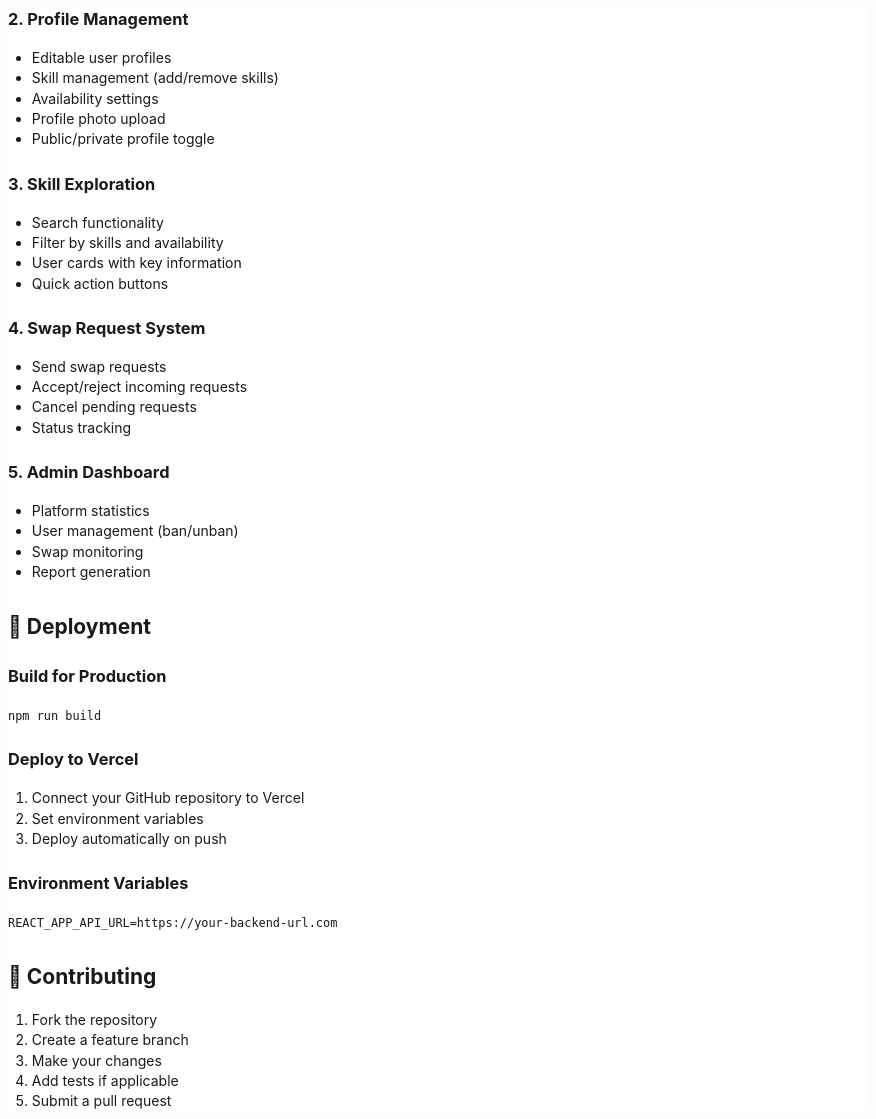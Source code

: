 ### 2. Profile Management
- Editable user profiles
- Skill management (add/remove skills)
- Availability settings
- Profile photo upload
- Public/private profile toggle

### 3. Skill Exploration
- Search functionality
- Filter by skills and availability
- User cards with key information
- Quick action buttons

### 4. Swap Request System
- Send swap requests
- Accept/reject incoming requests
- Cancel pending requests
- Status tracking

### 5. Admin Dashboard
- Platform statistics
- User management (ban/unban)
- Swap monitoring
- Report generation

## 🚀 Deployment

### Build for Production
```bash
npm run build
```

### Deploy to Vercel
1. Connect your GitHub repository to Vercel
2. Set environment variables
3. Deploy automatically on push

### Environment Variables
```env
REACT_APP_API_URL=https://your-backend-url.com
```

## 🤝 Contributing

1. Fork the repository
2. Create a feature branch
3. Make your changes
4. Add tests if applicable
5. Submit a pull request
